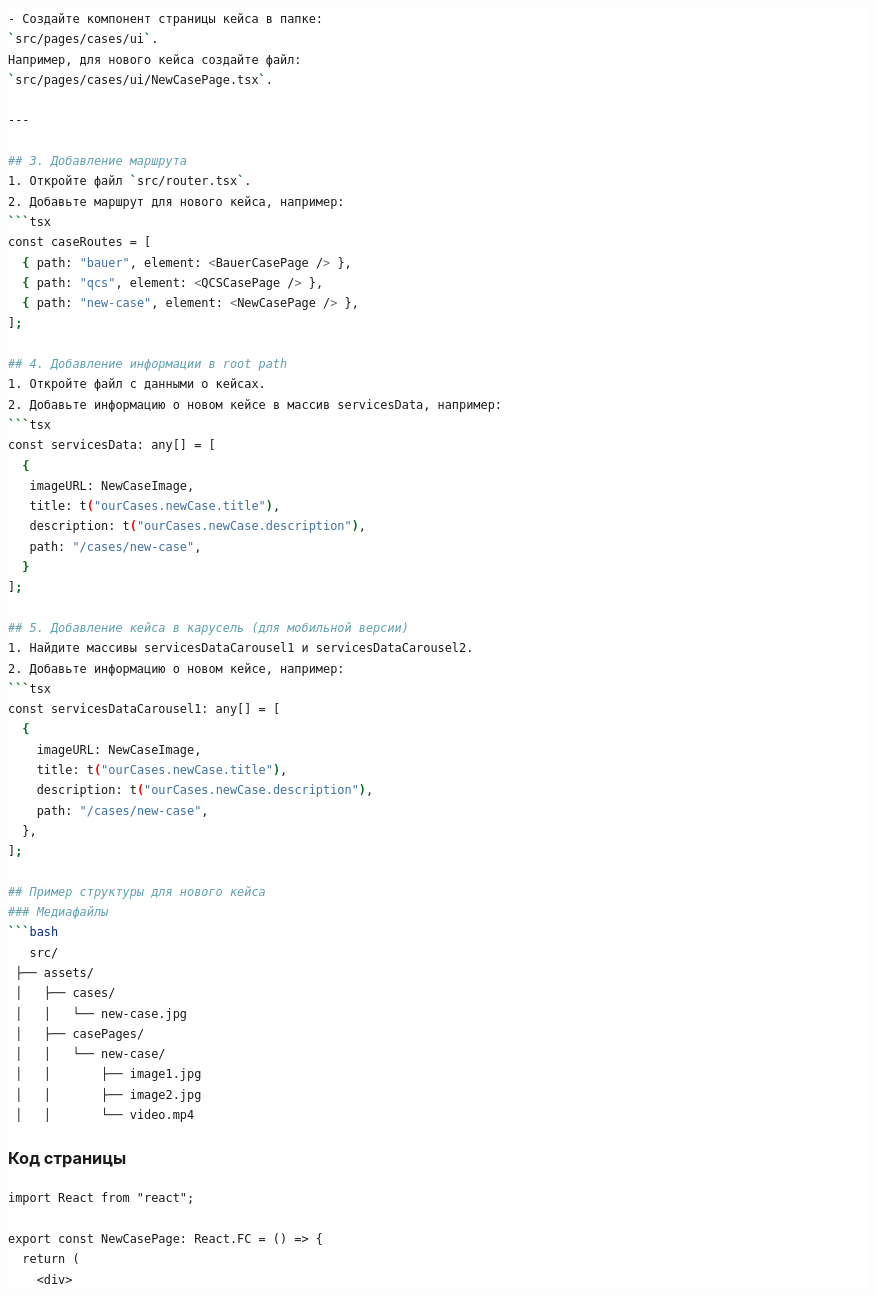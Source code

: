    ```bash
- Создайте компонент страницы кейса в папке:  
  `src/pages/cases/ui`.  
  Например, для нового кейса создайте файл:  
  `src/pages/cases/ui/NewCasePage.tsx`.

---

## 3. Добавление маршрута
1. Откройте файл `src/router.tsx`.
2. Добавьте маршрут для нового кейса, например:
   ```tsx
   const caseRoutes = [
     { path: "bauer", element: <BauerCasePage /> },
     { path: "qcs", element: <QCSCasePage /> },
     { path: "new-case", element: <NewCasePage /> },
   ];

## 4. Добавление информации в root path
1. Откройте файл с данными о кейсах.
2. Добавьте информацию о новом кейсе в массив servicesData, например:
   ```tsx
   const servicesData: any[] = [
     {
      imageURL: NewCaseImage,
      title: t("ourCases.newCase.title"),
      description: t("ourCases.newCase.description"),
      path: "/cases/new-case",
     }
   ];
   
## 5. Добавление кейса в карусель (для мобильной версии)
1. Найдите массивы servicesDataCarousel1 и servicesDataCarousel2. 
2. Добавьте информацию о новом кейсе, например:
   ```tsx
   const servicesDataCarousel1: any[] = [
     {
       imageURL: NewCaseImage,
       title: t("ourCases.newCase.title"),
       description: t("ourCases.newCase.description"),
       path: "/cases/new-case",
     },
   ];

## Пример структуры для нового кейса
### Медиафайлы
  ```bash
      src/
    ├── assets/
    │   ├── cases/
    │   │   └── new-case.jpg
    │   ├── casePages/
    │   │   └── new-case/
    │   │       ├── image1.jpg
    │   │       ├── image2.jpg
    │   │       └── video.mp4
  ```
### Код страницы
  ```tsx
  import React from "react";

  export const NewCasePage: React.FC = () => {
    return (
      <div>
  ```